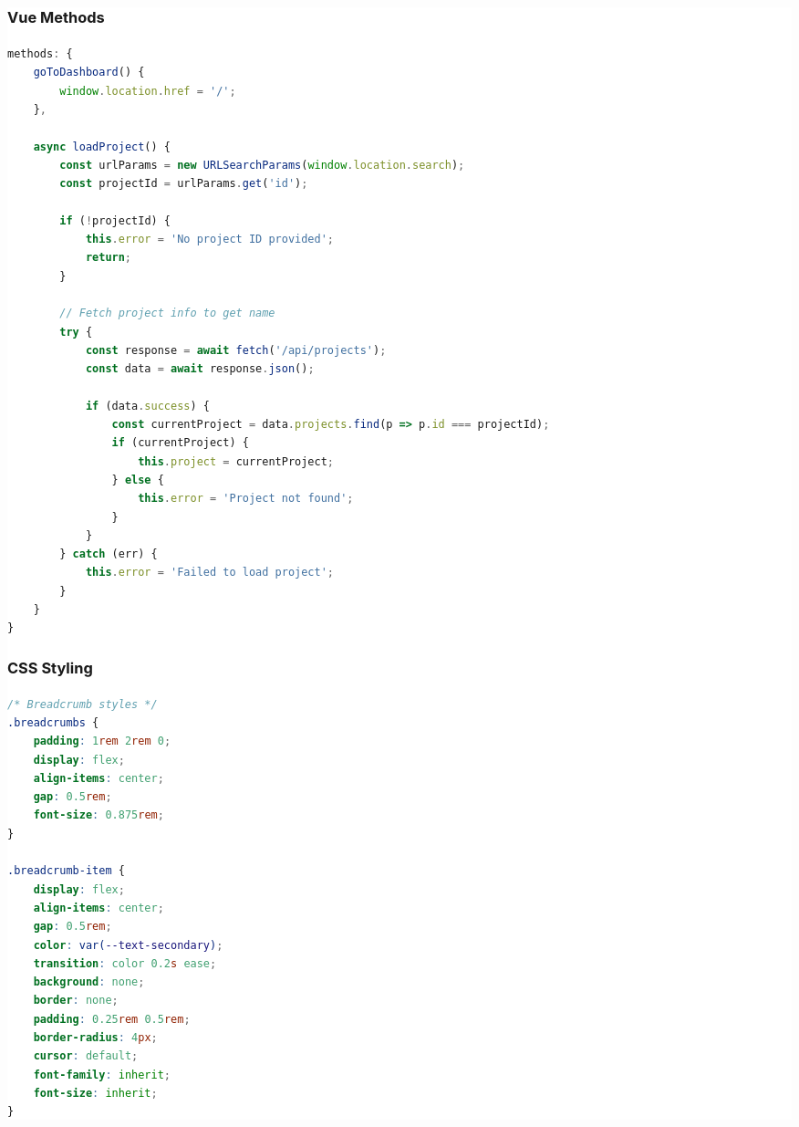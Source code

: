 ### Vue Methods

```javascript
methods: {
    goToDashboard() {
        window.location.href = '/';
    },

    async loadProject() {
        const urlParams = new URLSearchParams(window.location.search);
        const projectId = urlParams.get('id');

        if (!projectId) {
            this.error = 'No project ID provided';
            return;
        }

        // Fetch project info to get name
        try {
            const response = await fetch('/api/projects');
            const data = await response.json();

            if (data.success) {
                const currentProject = data.projects.find(p => p.id === projectId);
                if (currentProject) {
                    this.project = currentProject;
                } else {
                    this.error = 'Project not found';
                }
            }
        } catch (err) {
            this.error = 'Failed to load project';
        }
    }
}
```

### CSS Styling

```css
/* Breadcrumb styles */
.breadcrumbs {
    padding: 1rem 2rem 0;
    display: flex;
    align-items: center;
    gap: 0.5rem;
    font-size: 0.875rem;
}

.breadcrumb-item {
    display: flex;
    align-items: center;
    gap: 0.5rem;
    color: var(--text-secondary);
    transition: color 0.2s ease;
    background: none;
    border: none;
    padding: 0.25rem 0.5rem;
    border-radius: 4px;
    cursor: default;
    font-family: inherit;
    font-size: inherit;
}

```